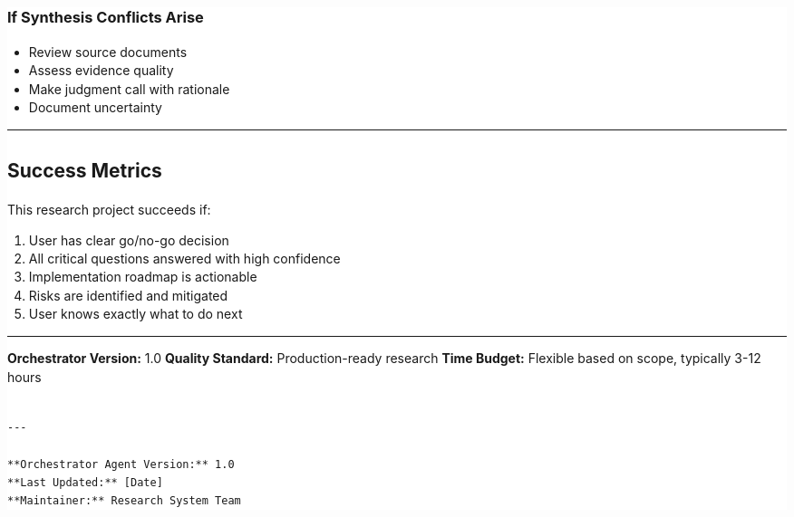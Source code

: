 ### If Synthesis Conflicts Arise
- Review source documents
- Assess evidence quality
- Make judgment call with rationale
- Document uncertainty

---

## Success Metrics

This research project succeeds if:
1. User has clear go/no-go decision
2. All critical questions answered with high confidence
3. Implementation roadmap is actionable
4. Risks are identified and mitigated
5. User knows exactly what to do next

---

**Orchestrator Version:** 1.0
**Quality Standard:** Production-ready research
**Time Budget:** Flexible based on scope, typically 3-12 hours
```

---

**Orchestrator Agent Version:** 1.0
**Last Updated:** [Date]
**Maintainer:** Research System Team
